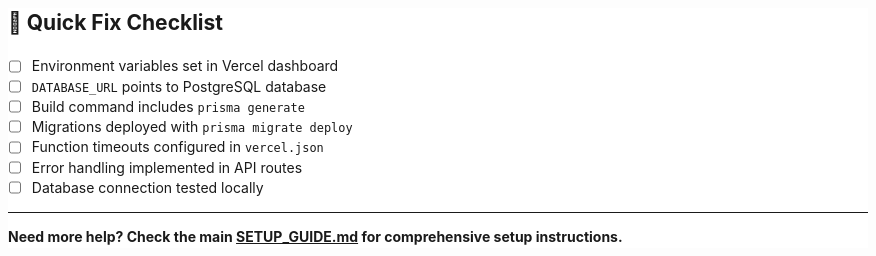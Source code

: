 ## 🎯 Quick Fix Checklist

- [ ] Environment variables set in Vercel dashboard
- [ ] `DATABASE_URL` points to PostgreSQL database
- [ ] Build command includes `prisma generate`
- [ ] Migrations deployed with `prisma migrate deploy`
- [ ] Function timeouts configured in `vercel.json`
- [ ] Error handling implemented in API routes
- [ ] Database connection tested locally

---

**Need more help? Check the main [SETUP_GUIDE.md](./SETUP_GUIDE.md) for comprehensive setup instructions.**
